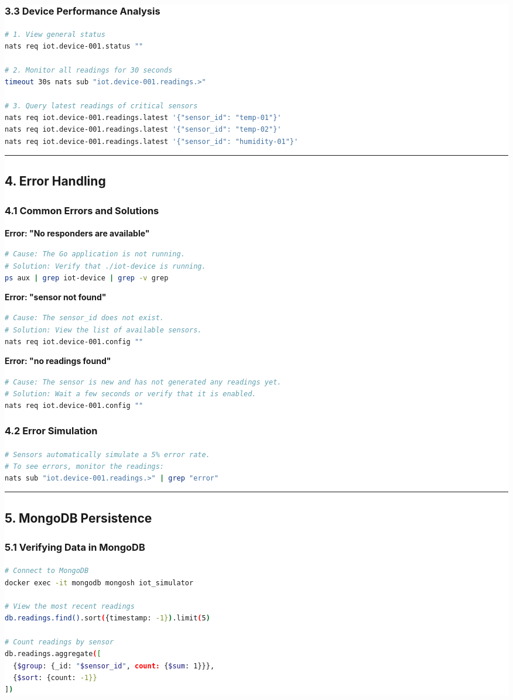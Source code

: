 ### 3.3 Device Performance Analysis
```bash
# 1. View general status
nats req iot.device-001.status ""

# 2. Monitor all readings for 30 seconds
timeout 30s nats sub "iot.device-001.readings.>"

# 3. Query latest readings of critical sensors
nats req iot.device-001.readings.latest '{"sensor_id": "temp-01"}'
nats req iot.device-001.readings.latest '{"sensor_id": "temp-02"}'
nats req iot.device-001.readings.latest '{"sensor_id": "humidity-01"}'
```

---

## 4. Error Handling

### 4.1 Common Errors and Solutions

**Error: "No responders are available"**
```bash
# Cause: The Go application is not running.
# Solution: Verify that ./iot-device is running.
ps aux | grep iot-device | grep -v grep
```

**Error: "sensor not found"**
```bash
# Cause: The sensor_id does not exist.
# Solution: View the list of available sensors.
nats req iot.device-001.config ""
```

**Error: "no readings found"**
```bash
# Cause: The sensor is new and has not generated any readings yet.
# Solution: Wait a few seconds or verify that it is enabled.
nats req iot.device-001.config ""
```

### 4.2 Error Simulation
```bash
# Sensors automatically simulate a 5% error rate.
# To see errors, monitor the readings:
nats sub "iot.device-001.readings.>" | grep "error"
```

---

## 5. MongoDB Persistence

### 5.1 Verifying Data in MongoDB
```bash
# Connect to MongoDB
docker exec -it mongodb mongosh iot_simulator

# View the most recent readings
db.readings.find().sort({timestamp: -1}).limit(5)

# Count readings by sensor
db.readings.aggregate([
  {$group: {_id: "$sensor_id", count: {$sum: 1}}},
  {$sort: {count: -1}}
])
```